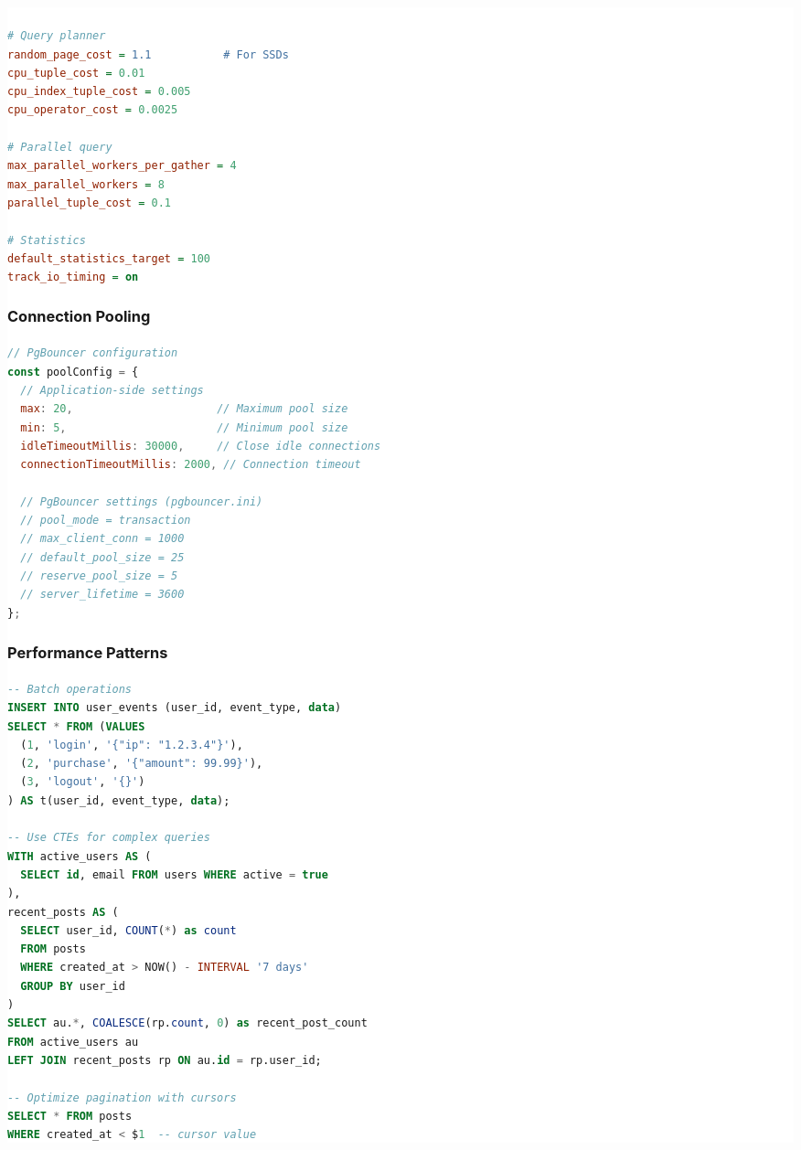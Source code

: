 ```ini

# Query planner
random_page_cost = 1.1           # For SSDs
cpu_tuple_cost = 0.01
cpu_index_tuple_cost = 0.005
cpu_operator_cost = 0.0025

# Parallel query
max_parallel_workers_per_gather = 4
max_parallel_workers = 8
parallel_tuple_cost = 0.1

# Statistics
default_statistics_target = 100
track_io_timing = on
```

### Connection Pooling
```javascript
// PgBouncer configuration
const poolConfig = {
  // Application-side settings
  max: 20,                      // Maximum pool size
  min: 5,                       // Minimum pool size
  idleTimeoutMillis: 30000,     // Close idle connections
  connectionTimeoutMillis: 2000, // Connection timeout
  
  // PgBouncer settings (pgbouncer.ini)
  // pool_mode = transaction
  // max_client_conn = 1000
  // default_pool_size = 25
  // reserve_pool_size = 5
  // server_lifetime = 3600
};
```

### Performance Patterns
```sql
-- Batch operations
INSERT INTO user_events (user_id, event_type, data)
SELECT * FROM (VALUES
  (1, 'login', '{"ip": "1.2.3.4"}'),
  (2, 'purchase', '{"amount": 99.99}'),
  (3, 'logout', '{}')
) AS t(user_id, event_type, data);

-- Use CTEs for complex queries
WITH active_users AS (
  SELECT id, email FROM users WHERE active = true
),
recent_posts AS (
  SELECT user_id, COUNT(*) as count 
  FROM posts 
  WHERE created_at > NOW() - INTERVAL '7 days'
  GROUP BY user_id
)
SELECT au.*, COALESCE(rp.count, 0) as recent_post_count
FROM active_users au
LEFT JOIN recent_posts rp ON au.id = rp.user_id;

-- Optimize pagination with cursors
SELECT * FROM posts
WHERE created_at < $1  -- cursor value
```